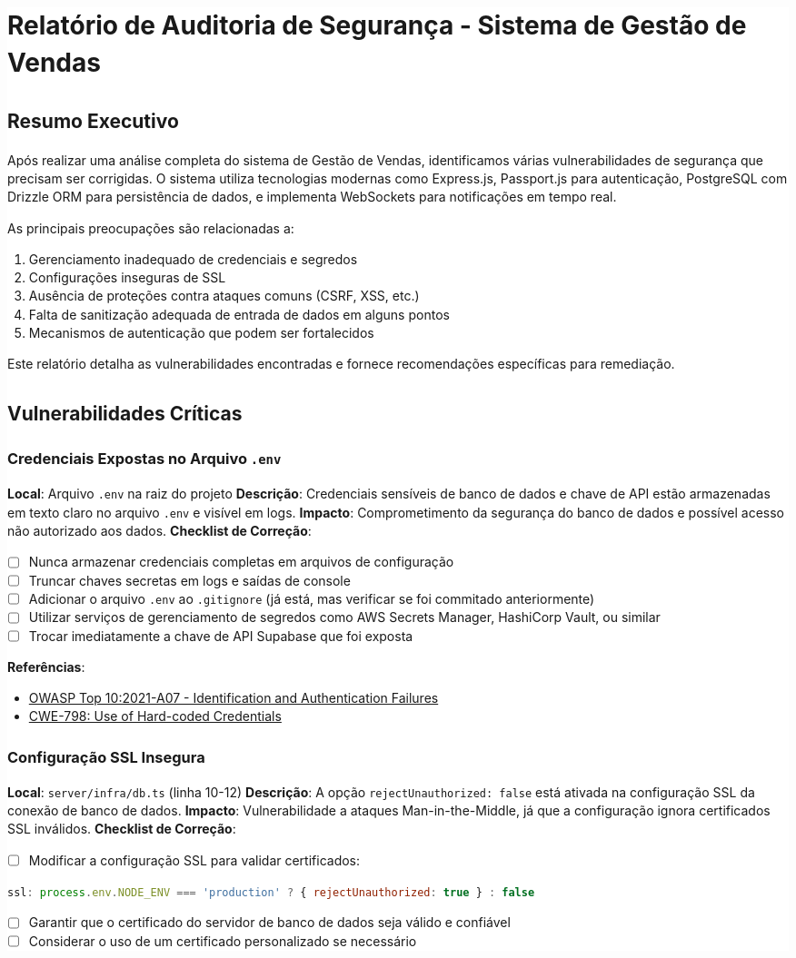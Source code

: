 # Relatório de Auditoria de Segurança - Sistema de Gestão de Vendas

## Resumo Executivo

Após realizar uma análise completa do sistema de Gestão de Vendas, identificamos várias vulnerabilidades de segurança que precisam ser corrigidas. O sistema utiliza tecnologias modernas como Express.js, Passport.js para autenticação, PostgreSQL com Drizzle ORM para persistência de dados, e implementa WebSockets para notificações em tempo real.

As principais preocupações são relacionadas a:
1. Gerenciamento inadequado de credenciais e segredos
2. Configurações inseguras de SSL
3. Ausência de proteções contra ataques comuns (CSRF, XSS, etc.)
4. Falta de sanitização adequada de entrada de dados em alguns pontos
5. Mecanismos de autenticação que podem ser fortalecidos

Este relatório detalha as vulnerabilidades encontradas e fornece recomendações específicas para remediação.

## Vulnerabilidades Críticas

### Credenciais Expostas no Arquivo `.env`
**Local**: Arquivo `.env` na raiz do projeto
**Descrição**: Credenciais sensíveis de banco de dados e chave de API estão armazenadas em texto claro no arquivo `.env` e visível em logs.
**Impacto**: Comprometimento da segurança do banco de dados e possível acesso não autorizado aos dados.
**Checklist de Correção**:
- [ ] Nunca armazenar credenciais completas em arquivos de configuração
- [ ] Truncar chaves secretas em logs e saídas de console
- [ ] Adicionar o arquivo `.env` ao `.gitignore` (já está, mas verificar se foi commitado anteriormente)
- [ ] Utilizar serviços de gerenciamento de segredos como AWS Secrets Manager, HashiCorp Vault, ou similar
- [ ] Trocar imediatamente a chave de API Supabase que foi exposta

**Referências**: 
- [OWASP Top 10:2021-A07 - Identification and Authentication Failures](https://owasp.org/Top10/A07_2021-Identification_and_Authentication_Failures/)
- [CWE-798: Use of Hard-coded Credentials](https://cwe.mitre.org/data/definitions/798.html)

### Configuração SSL Insegura
**Local**: `server/infra/db.ts` (linha 10-12)
**Descrição**: A opção `rejectUnauthorized: false` está ativada na configuração SSL da conexão de banco de dados.
**Impacto**: Vulnerabilidade a ataques Man-in-the-Middle, já que a configuração ignora certificados SSL inválidos.
**Checklist de Correção**:
- [ ] Modificar a configuração SSL para validar certificados:
```javascript
ssl: process.env.NODE_ENV === 'production' ? { rejectUnauthorized: true } : false
```
- [ ] Garantir que o certificado do servidor de banco de dados seja válido e confiável
- [ ] Considerar o uso de um certificado personalizado se necessário
